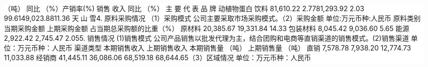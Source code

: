 （吨）
同比
（%）产销率(%)
销售
收入
同比
（%）
主
要
代
表
品
牌
动植物蛋白
饮料
81,610.22
2.7781,293.92
2.03
99.6149,023.8811.36
天
山
雪4.
原料采购情况
（1）采购模式
公司主要采取市场采购模式。（2）采购金额
单位:万元币种:人民币
原料类别
当期采购金额
上期采购金额
占当期总采购额的比重（%）
原材料
20,385.67
19,331.84
14.33
包装材料
8,045.42
9,036.60
5.65
能源
2,922.42
2,745.47
2.055.
销售情况
(1)销售模式
公司产品销售以批发代理为主，结合团购和电商等直销渠道的销售模式。(2)销售渠道
单位：万元币种：人民币
渠道类型
本期销售收入
上期销售收入
本期销售量
（吨）
上期销售量
（吨）
直销
7,578.78
7,938.20
12,774.73
11,033.88
经销商
41,445.11
36,086.06
68,519.18
68,644.65（3）区域情况
单位：万元币种：人民币